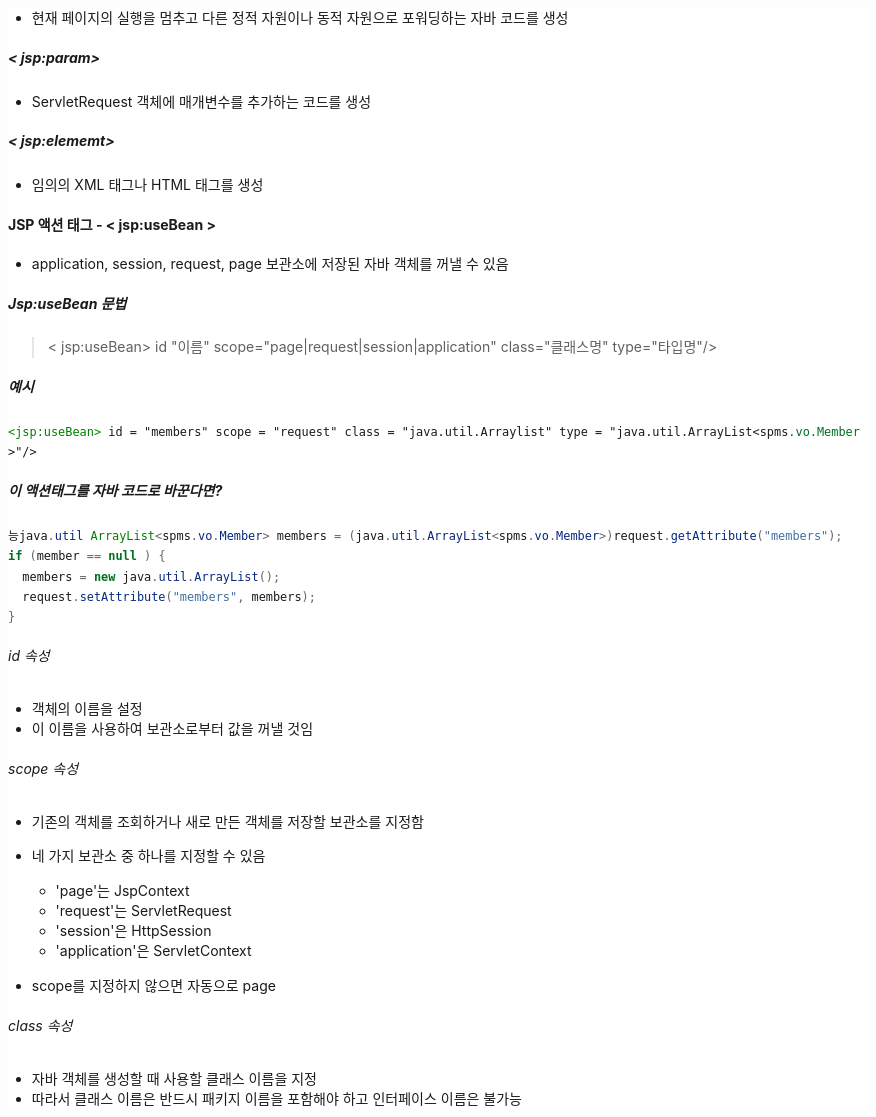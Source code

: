 - 현재 페이지의 실행을 멈추고 다른 정적 자원이나 동적 자원으로 포워딩하는 자바 코드를 생성

##### < jsp:param>

- ServletRequest 객체에 매개변수를 추가하는 코드를 생성

##### < jsp:elememt>

- 임의의 XML 태그나 HTML 태그를 생성



#### JSP 액션 태그 - < jsp:useBean >

- application, session, request, page 보관소에 저장된 자바 객체를 꺼낼 수 있음

##### Jsp:useBean 문법

> < jsp:useBean> id "이름" scope="page|request|session|application"  class="클래스명" type="타입명"/>

##### 예시

``` jsp
<jsp:useBean> id = "members" scope = "request" class = "java.util.Arraylist" type = "java.util.ArrayList<spms.vo.Member>"/>
```

##### 이 액션태그를 자바 코드로 바꾼다면?

``` java
능java.util ArrayList<spms.vo.Member> members = (java.util.ArrayList<spms.vo.Member>)request.getAttribute("members");
if (member == null ) {
  members = new java.util.ArrayList();
  request.setAttribute("members", members);
}
```

###### id 속성

- 객체의 이름을 설정
- 이 이름을 사용하여 보관소로부터 값을 꺼낼 것임

###### scope 속성

- 기존의 객체를 조회하거나 새로 만든 객체를 저장할 보관소를 지정함
- 네 가지 보관소 중 하나를 지정할 수 있음
  - 'page'는 JspContext
  - 'request'는 ServletRequest
  - 'session'은 HttpSession
  - 'application'은 ServletContext

- scope를 지정하지 않으면 자동으로 page

###### class 속성

- 자바 객체를 생성할 때 사용할 클래스 이름을 지정
- 따라서 클래스 이름은 반드시 패키지 이름을 포함해야 하고 인터페이스 이름은 불가능
